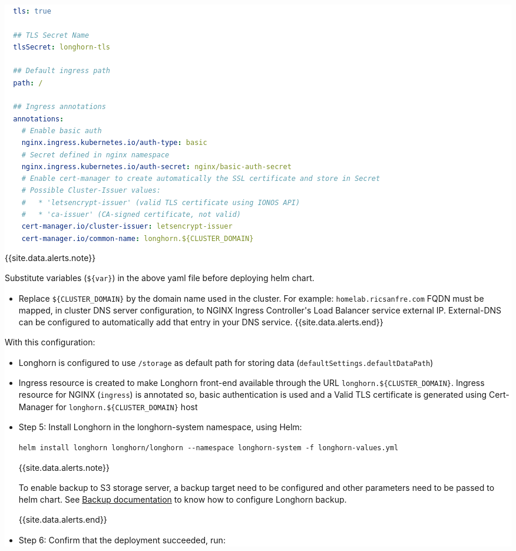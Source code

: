   ```yml
    tls: true

    ## TLS Secret Name
    tlsSecret: longhorn-tls

    ## Default ingress path
    path: /

    ## Ingress annotations
    annotations:
      # Enable basic auth
      nginx.ingress.kubernetes.io/auth-type: basic
      # Secret defined in nginx namespace
      nginx.ingress.kubernetes.io/auth-secret: nginx/basic-auth-secret
      # Enable cert-manager to create automatically the SSL certificate and store in Secret
      # Possible Cluster-Issuer values: 
      #   * 'letsencrypt-issuer' (valid TLS certificate using IONOS API) 
      #   * 'ca-issuer' (CA-signed certificate, not valid)
      cert-manager.io/cluster-issuer: letsencrypt-issuer
      cert-manager.io/common-name: longhorn.${CLUSTER_DOMAIN}
  ```
  {{site.data.alerts.note}}

  Substitute variables (`${var}`) in the above yaml file before deploying helm chart.
  -   Replace `${CLUSTER_DOMAIN}` by  the domain name used in the cluster. For example: `homelab.ricsanfre.com`
      FQDN must be mapped, in cluster DNS server configuration, to NGINX Ingress Controller's Load Balancer service external IP.
      External-DNS can be configured to automatically add that entry in your DNS service.
  {{site.data.alerts.end}}

  With this configuration:

  - Longhorn is configured to use `/storage` as default path for storing data (`defaultSettings.defaultDataPath`)

  - Ingress resource is created to make Longhorn front-end available through the URL `longhorn.${CLUSTER_DOMAIN}`. Ingress resource for NGINX (`ingress`) is annotated so, basic authentication is used and a Valid TLS certificate is generated using Cert-Manager for `longhorn.${CLUSTER_DOMAIN}` host

- Step 5: Install Longhorn in the longhorn-system namespace, using Helm:

  ```shell
  helm install longhorn longhorn/longhorn --namespace longhorn-system -f longhorn-values.yml
  ```

  {{site.data.alerts.note}}

  To enable backup to S3 storage server, a backup target need to be configured and other parameters need to be passed to helm chart. See [Backup documentation](/docs/backup/) to know how to configure Longhorn backup.

  {{site.data.alerts.end}}

- Step 6: Confirm that the deployment succeeded, run:

